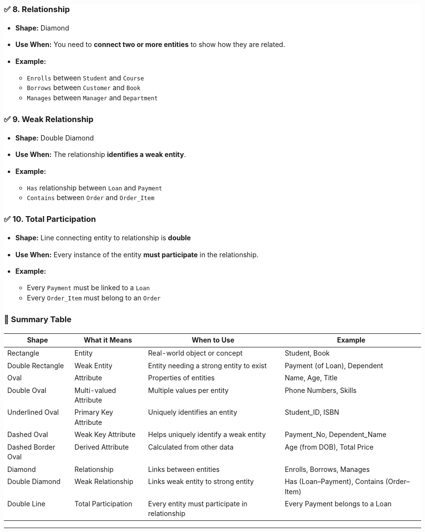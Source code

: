 ### ✅ **8. Relationship**

* **Shape:** Diamond
* **Use When:** You need to **connect two or more entities** to show how they are related.
* **Example:**

  * `Enrolls` between `Student` and `Course`
  * `Borrows` between `Customer` and `Book`
  * `Manages` between `Manager` and `Department`

### ✅ **9. Weak Relationship**

* **Shape:** Double Diamond
* **Use When:** The relationship **identifies a weak entity**.
* **Example:**

  * `Has` relationship between `Loan` and `Payment`
  * `Contains` between `Order` and `Order_Item`

### ✅ **10. Total Participation**

* **Shape:** Line connecting entity to relationship is **double**
* **Use When:** Every instance of the entity **must participate** in the relationship.
* **Example:**

  * Every `Payment` must be linked to a `Loan`
  * Every `Order_Item` must belong to an `Order`


### 🧾 Summary Table

| Shape              | What it Means          | When to Use                                   | Example                                   |
| ------------------ | ---------------------- | --------------------------------------------- | ----------------------------------------- |
| Rectangle          | Entity                 | Real-world object or concept                  | Student, Book                             |
| Double Rectangle   | Weak Entity            | Entity needing a strong entity to exist       | Payment (of Loan), Dependent              |
| Oval               | Attribute              | Properties of entities                        | Name, Age, Title                          |
| Double Oval        | Multi-valued Attribute | Multiple values per entity                    | Phone Numbers, Skills                     |
| Underlined Oval    | Primary Key Attribute  | Uniquely identifies an entity                 | Student\_ID, ISBN                         |
| Dashed Oval        | Weak Key Attribute     | Helps uniquely identify a weak entity         | Payment\_No, Dependent\_Name              |
| Dashed Border Oval | Derived Attribute      | Calculated from other data                    | Age (from DOB), Total Price               |
| Diamond            | Relationship           | Links between entities                        | Enrolls, Borrows, Manages                 |
| Double Diamond     | Weak Relationship      | Links weak entity to strong entity            | Has (Loan–Payment), Contains (Order–Item) |
| Double Line        | Total Participation    | Every entity must participate in relationship | Every Payment belongs to a Loan           |


---

